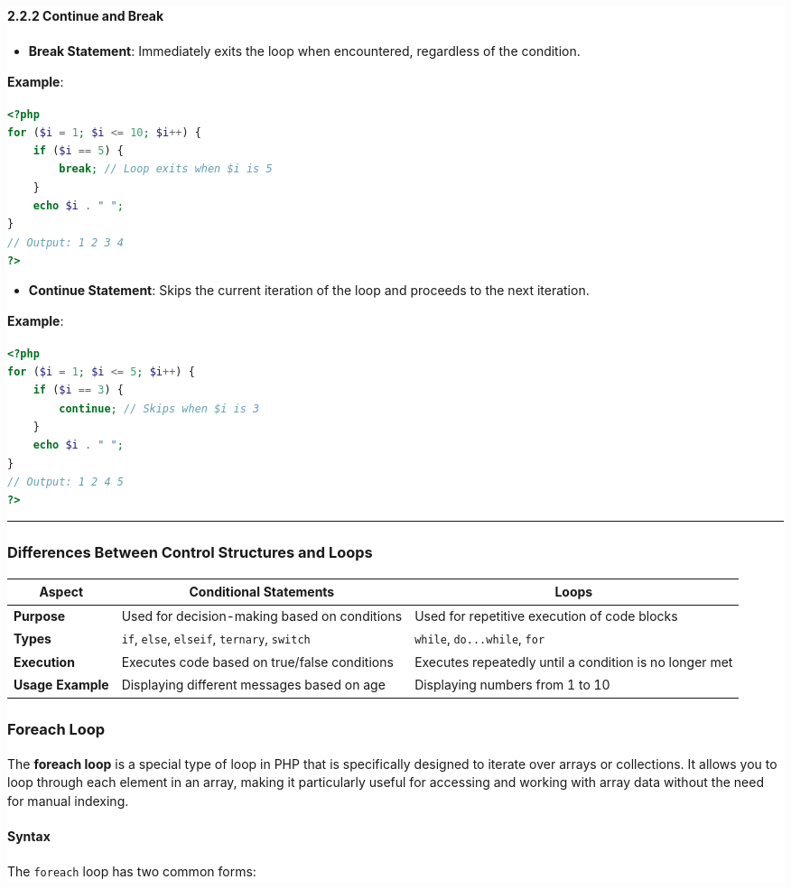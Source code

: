 
#### **2.2.2 Continue and Break**

- **Break Statement**: Immediately exits the loop when encountered, regardless of the condition.

**Example**:
```php
<?php
for ($i = 1; $i <= 10; $i++) {
    if ($i == 5) {
        break; // Loop exits when $i is 5
    }
    echo $i . " ";
}
// Output: 1 2 3 4
?>
```

- **Continue Statement**: Skips the current iteration of the loop and proceeds to the next iteration.

**Example**:
```php
<?php
for ($i = 1; $i <= 5; $i++) {
    if ($i == 3) {
        continue; // Skips when $i is 3
    }
    echo $i . " ";
}
// Output: 1 2 4 5
?>
```

---

### **Differences Between Control Structures and Loops**

| **Aspect**            | **Conditional Statements**                               | **Loops**                                             |
|-----------------------|--------------------------------------------------------|------------------------------------------------------|
| **Purpose**           | Used for decision-making based on conditions            | Used for repetitive execution of code blocks         |
| **Types**             | `if`, `else`, `elseif`, `ternary`, `switch`             | `while`, `do...while`, `for`                         |
| **Execution**         | Executes code based on true/false conditions            | Executes repeatedly until a condition is no longer met |
| **Usage Example**     | Displaying different messages based on age              | Displaying numbers from 1 to 10                      |


### **Foreach Loop**

The **foreach loop** is a special type of loop in PHP that is specifically designed to iterate over arrays or collections. It allows you to loop through each element in an array, making it particularly useful for accessing and working with array data without the need for manual indexing.

#### **Syntax**
The `foreach` loop has two common forms:
